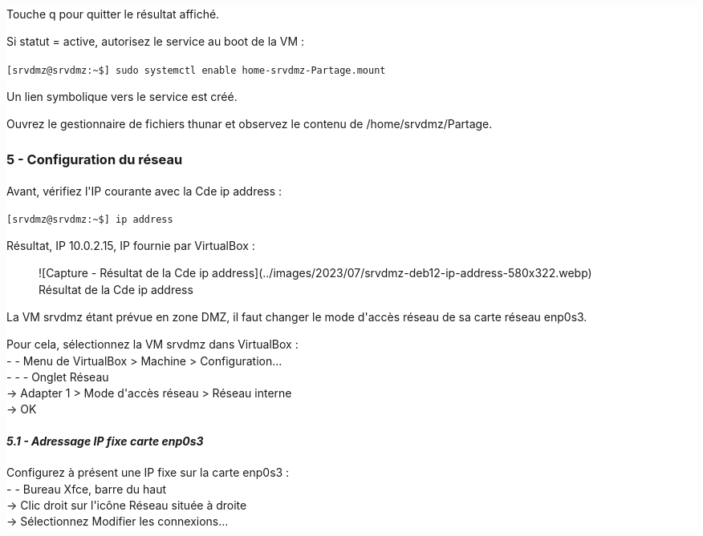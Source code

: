 Touche q pour quitter le résultat affiché.

Si statut = active, autorisez le service au boot de la VM :

```bash
[srvdmz@srvdmz:~$] sudo systemctl enable home-srvdmz-Partage.mount
```

Un lien symbolique vers le service est créé.

Ouvrez le gestionnaire de fichiers thunar et observez le contenu de /home/srvdmz/Partage.

### 5 - Configuration du réseau

Avant, vérifiez l'IP courante avec la Cde ip address :

```bash
[srvdmz@srvdmz:~$] ip address
```

Résultat, IP 10.0.2.15, IP fournie par VirtualBox :

<figure markdown>
  ![Capture - Résultat de la Cde ip address](../images/2023/07/srvdmz-deb12-ip-address-580x322.webp)
  <figcaption>Résultat de la Cde ip address</figcaption>
</figure>

La VM srvdmz étant prévue en zone DMZ, il faut changer le mode d'accès réseau de sa carte réseau enp0s3.

Pour cela, sélectionnez la VM srvdmz dans VirtualBox :  
\- - Menu de VirtualBox > Machine > Configuration...  
\- - - Onglet Réseau  
\-> Adapter 1 > Mode d'accès réseau > Réseau interne  
\-> OK

#### _5.1 - Adressage IP fixe carte enp0s3_

Configurez à présent une IP fixe sur la carte enp0s3 :  
\- - Bureau Xfce, barre du haut  
\-> Clic droit sur l'icône Réseau située à droite  
\-> Sélectionnez Modifier les connexions...  
  